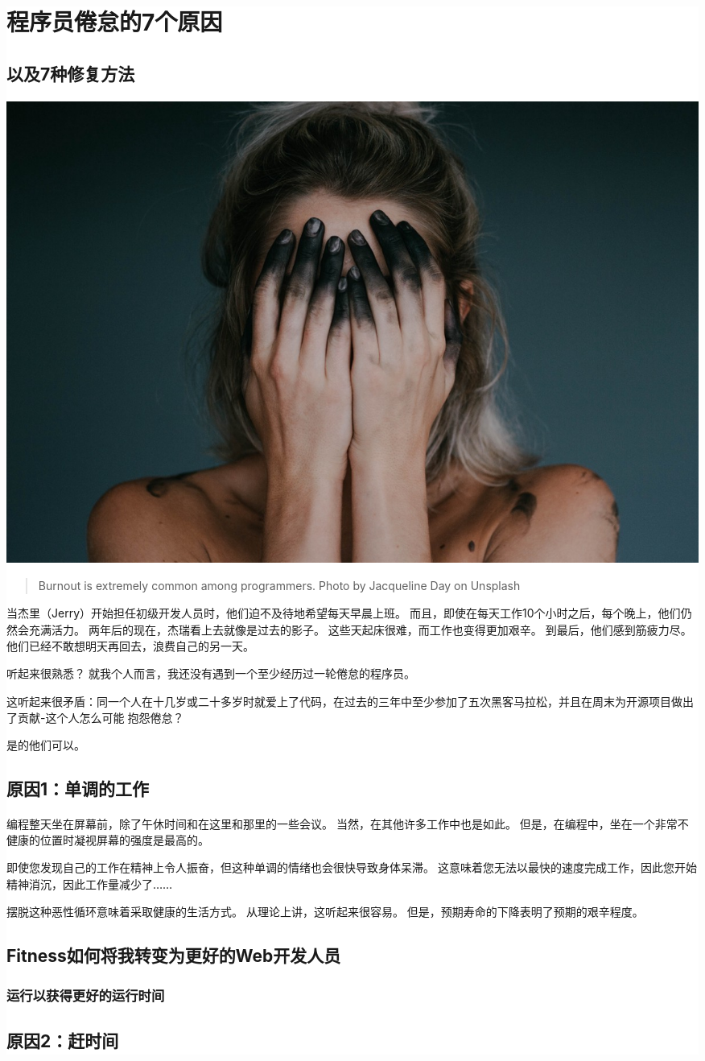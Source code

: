 # 程序员倦怠的7个原因
## 以及7种修复方法
![Burnout is extremely common among programmers. Photo by Jacqueline Day on Unsplash](1!cZKYRLegynb1xj60k9OhPQ.jpeg)
> Burnout is extremely common among programmers. Photo by Jacqueline Day on Unsplash


当杰里（Jerry）开始担任初级开发人员时，他们迫不及待地希望每天早晨上班。 而且，即使在每天工作10个小时之后，每个晚上，他们仍然会充满活力。 两年后的现在，杰瑞看上去就像是过去的影子。 这些天起床很难，而工作也变得更加艰辛。 到最后，他们感到筋疲力尽。 他们已经不敢想明天再回去，浪费自己的另一天。

听起来很熟悉？ 就我个人而言，我还没有遇到一个至少经历过一轮倦怠的程序员。

这听起来很矛盾：同一个人在十几岁或二十多岁时就爱上了代码，在过去的三年中至少参加了五次黑客马拉松，并且在周末为开源项目做出了贡献-这个人怎么可能 抱怨倦怠？

是的他们可以。
## 原因1：单调的工作

编程整天坐在屏幕前，除了午休时间和在这里和那里的一些会议。 当然，在其他许多工作中也是如此。 但是，在编程中，坐在一个非常不健康的位置时凝视屏幕的强度是最高的。

即使您发现自己的工作在精神上令人振奋，但这种单调的情绪也会很快导致身体呆滞。 这意味着您无法以最快的速度完成工作，因此您开始精神消沉，因此工作量减少了……

摆脱这种恶性循环意味着采取健康的生活方式。 从理论上讲，这听起来很容易。 但是，预期寿命的下降表明了预期的艰辛程度。
## Fitness如何将我转变为更好的Web开发人员
### 运行以获得更好的运行时间
## 原因2：赶时间
